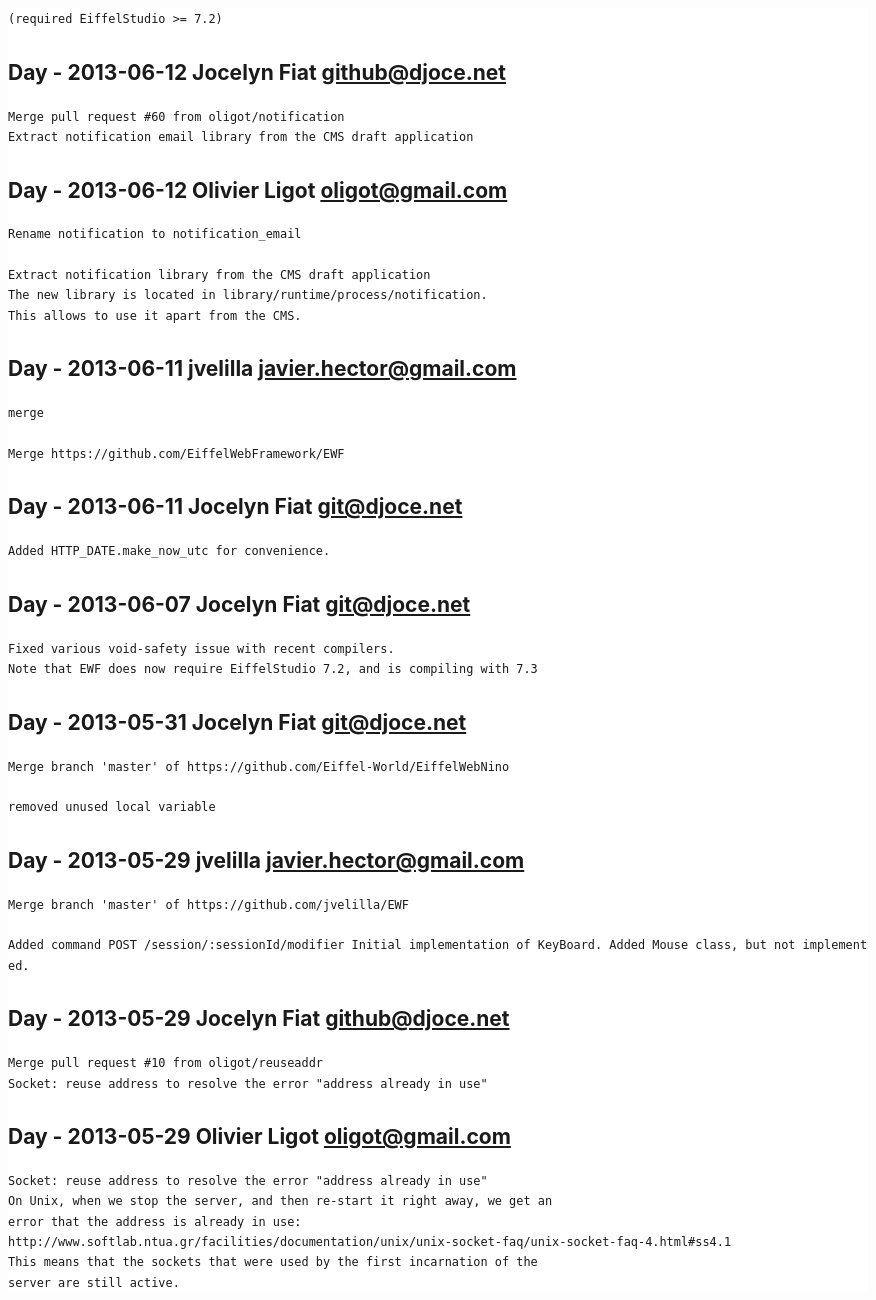	(required EiffelStudio >= 7.2)

## Day - 2013-06-12  Jocelyn Fiat  <github@djoce.net>

	Merge pull request #60 from oligot/notification
	Extract notification email library from the CMS draft application

## Day - 2013-06-12  Olivier Ligot  <oligot@gmail.com>

	Rename notification to notification_email

	Extract notification library from the CMS draft application
	The new library is located in library/runtime/process/notification.
	This allows to use it apart from the CMS.

## Day - 2013-06-11  jvelilla  <javier.hector@gmail.com>

	merge

	Merge https://github.com/EiffelWebFramework/EWF

## Day - 2013-06-11  Jocelyn Fiat  <git@djoce.net>

	Added HTTP_DATE.make_now_utc for convenience.

## Day - 2013-06-07  Jocelyn Fiat  <git@djoce.net>

	Fixed various void-safety issue with recent compilers.
	Note that EWF does now require EiffelStudio 7.2, and is compiling with 7.3

## Day - 2013-05-31  Jocelyn Fiat  <git@djoce.net>

	Merge branch 'master' of https://github.com/Eiffel-World/EiffelWebNino

	removed unused local variable

## Day - 2013-05-29  jvelilla  <javier.hector@gmail.com>

	Merge branch 'master' of https://github.com/jvelilla/EWF

	Added command POST /session/:sessionId/modifier Initial implementation of KeyBoard. Added Mouse class, but not implemented.

## Day - 2013-05-29  Jocelyn Fiat  <github@djoce.net>

	Merge pull request #10 from oligot/reuseaddr
	Socket: reuse address to resolve the error "address already in use"

## Day - 2013-05-29  Olivier Ligot  <oligot@gmail.com>

	Socket: reuse address to resolve the error "address already in use"
	On Unix, when we stop the server, and then re-start it right away, we get an
	error that the address is already in use:
	http://www.softlab.ntua.gr/facilities/documentation/unix/unix-socket-faq/unix-socket-faq-4.html#ss4.1
	This means that the sockets that were used by the first incarnation of the
	server are still active.

